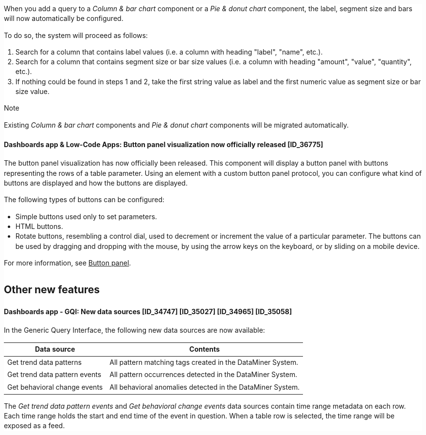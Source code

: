 
When you add a query to a *Column & bar chart* component or a *Pie & donut chart* component, the label, segment size and bars will now automatically be configured.

To do so, the system will proceed as follows:

1. Search for a column that contains label values (i.e. a column with heading "label", "name", etc.).
1. Search for a column that contains segment size or bar size values (i.e. a column with heading "amount", "value", "quantity", etc.).
1. If nothing could be found in steps 1 and 2, take the first string value as label and the first numeric value as segment size or bar size value.

> [!NOTE]
> Existing *Column & bar chart* components and *Pie & donut chart* components will be migrated automatically.

#### Dashboards app & Low-Code Apps: Button panel visualization now officially released [ID_36775]



The button panel visualization has now officially been released. This component will display a button panel with buttons representing the rows of a table parameter. Using an element with a custom button panel protocol, you can configure what kind of buttons are displayed and how the buttons are displayed.

The following types of buttons can be configured:

- Simple buttons used only to set parameters.
- HTML buttons.
- Rotate buttons, resembling a control dial, used to decrement or increment the value of a particular parameter. The buttons can be used by dragging and dropping with the mouse, by using the arrow keys on the keyboard, or by sliding on a mobile device.

For more information, see [Button panel](xref:DashboardButtonPanel).

## Other new features

#### Dashboards app - GQI: New data sources [ID_34747] [ID_35027] [ID_34965] [ID_35058]



In the Generic Query Interface, the following new data sources are now available:

| Data source                   | Contents                                                   |
|-------------------------------|------------------------------------------------------------|
| Get trend data patterns       | All pattern matching tags created in the DataMiner System. |
| Get trend data pattern events | All pattern occurrences detected in the DataMiner System.  |
| Get behavioral change events  | All behavioral anomalies detected in the DataMiner System. |

The *Get trend data pattern events* and *Get behavioral change events* data sources contain time range metadata on each row. Each time range holds the start and end time of the event in question. When a table row is selected, the time range will be exposed as a feed.
